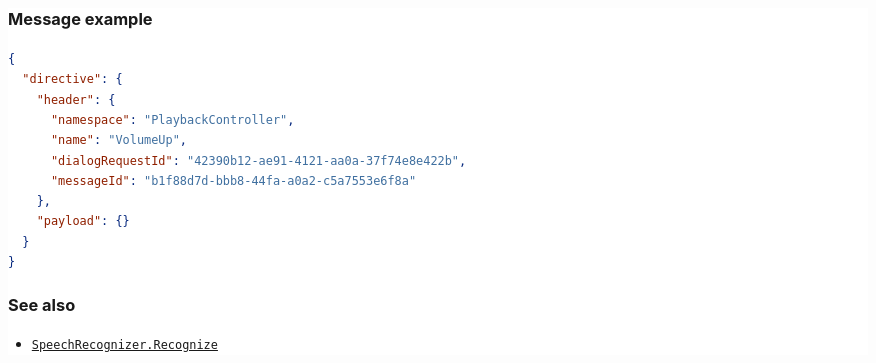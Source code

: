 ### Message example

```json
{
  "directive": {
    "header": {
      "namespace": "PlaybackController",
      "name": "VolumeUp",
      "dialogRequestId": "42390b12-ae91-4121-aa0a-37f74e8e422b",
      "messageId": "b1f88d7d-bbb8-44fa-a0a2-c5a7553e6f8a"
    },
    "payload": {}
  }
}
```

### See also
* [`SpeechRecognizer.Recognize`](/Develop/References/MessageInterfaces/SpeechRecognizer.md#Recognize)
